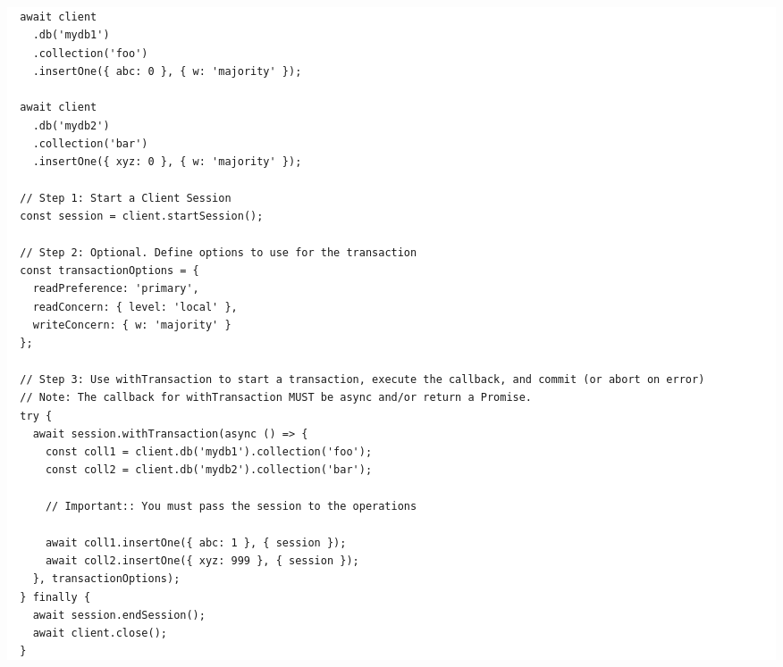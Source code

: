 ```javascript=
  await client
    .db('mydb1')
    .collection('foo')
    .insertOne({ abc: 0 }, { w: 'majority' });

  await client
    .db('mydb2')
    .collection('bar')
    .insertOne({ xyz: 0 }, { w: 'majority' });

  // Step 1: Start a Client Session
  const session = client.startSession();

  // Step 2: Optional. Define options to use for the transaction
  const transactionOptions = {
    readPreference: 'primary',
    readConcern: { level: 'local' },
    writeConcern: { w: 'majority' }
  };

  // Step 3: Use withTransaction to start a transaction, execute the callback, and commit (or abort on error)
  // Note: The callback for withTransaction MUST be async and/or return a Promise.
  try {
    await session.withTransaction(async () => {
      const coll1 = client.db('mydb1').collection('foo');
      const coll2 = client.db('mydb2').collection('bar');

      // Important:: You must pass the session to the operations

      await coll1.insertOne({ abc: 1 }, { session });
      await coll2.insertOne({ xyz: 999 }, { session });
    }, transactionOptions);
  } finally {
    await session.endSession();
    await client.close();
  }
```


